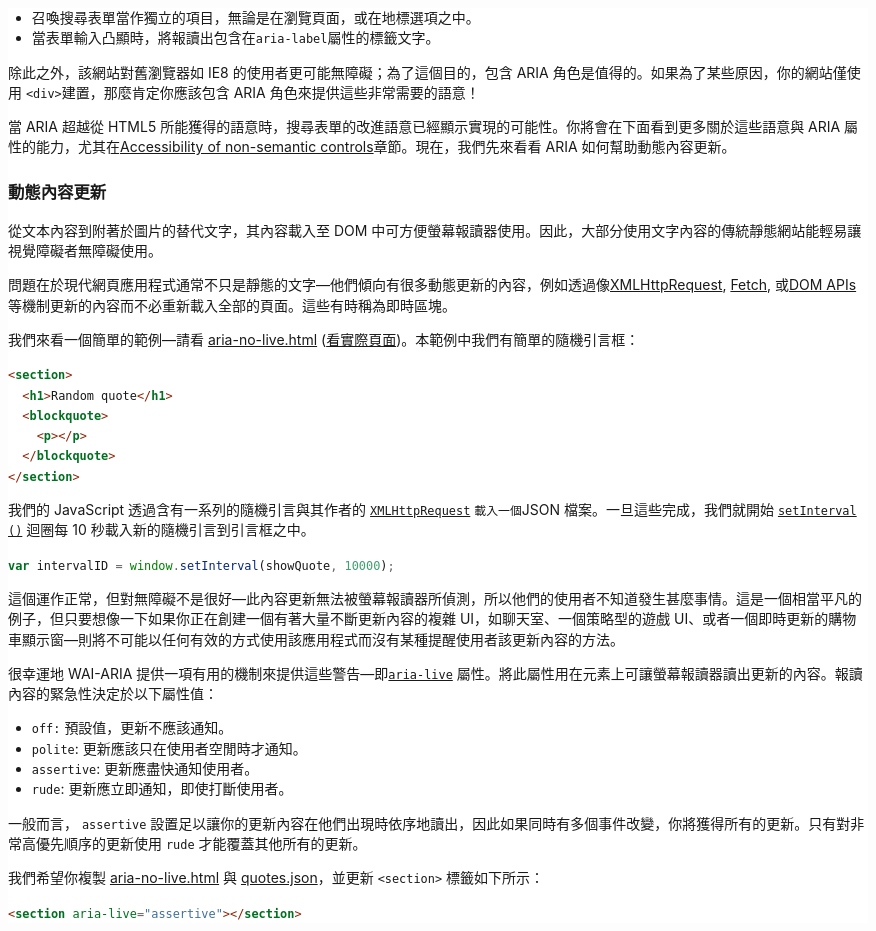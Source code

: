 - 召喚搜尋表單當作獨立的項目，無論是在瀏覽頁面，或在地標選項之中。
- 當表單輸入凸顯時，將報讀出包含在`aria-label`屬性的標籤文字。

除此之外，該網站對舊瀏覽器如 IE8 的使用者更可能無障礙；為了這個目的，包含 ARIA 角色是值得的。如果為了某些原因，你的網站僅使用 `<div>`建置，那麼肯定你應該包含 ARIA 角色來提供這些非常需要的語意！

當 ARIA 超越從 HTML5 所能獲得的語意時，搜尋表單的改進語意已經顯示實現的可能性。你將會在下面看到更多關於這些語意與 ARIA 屬性的能力，尤其在[Accessibility of non-semantic controls](#非語意控制措施的無障礙)章節。現在，我們先來看看 ARIA 如何幫助動態內容更新。

### 動態內容更新

從文本內容到附著於圖片的替代文字，其內容載入至 DOM 中可方便螢幕報讀器使用。因此，大部分使用文字內容的傳統靜態網站能輕易讓視覺障礙者無障礙使用。

問題在於現代網頁應用程式通常不只是靜態的文字—他們傾向有很多動態更新的內容，例如透過像[XMLHttpRequest](/zh-TW/docs/Web/API/XMLHttpRequest), [Fetch](/zh-TW/docs/Web/API/Fetch_API), 或[DOM APIs](/zh-TW/docs/Web/API/Document_Object_Model)等機制更新的內容而不必重新載入全部的頁面。這些有時稱為即時區塊。

我們來看一個簡單的範例—請看 [aria-no-live.html](https://github.com/mdn/learning-area/blob/master/accessibility/aria/aria-no-live.html) ([看實際頁面](https://mdn.github.io/learning-area/accessibility/aria/aria-no-live.html))。本範例中我們有簡單的隨機引言框：

```html
<section>
  <h1>Random quote</h1>
  <blockquote>
    <p></p>
  </blockquote>
</section>
```

我們的 JavaScript 透過含有一系列的隨機引言與其作者的 [`XMLHttpRequest`](/zh-TW/docs/Web/API/XMLHttpRequest) `載入一個`JSON 檔案。一旦這些完成，我們就開始 [`setInterval()`](/zh-TW/docs/Web/API/WindowTimers/setInterval) 迴圈每 10 秒載入新的隨機引言到引言框之中。

```js
var intervalID = window.setInterval(showQuote, 10000);
```

這個運作正常，但對無障礙不是很好—此內容更新無法被螢幕報讀器所偵測，所以他們的使用者不知道發生甚麼事情。這是一個相當平凡的例子，但只要想像一下如果你正在創建一個有著大量不斷更新內容的複雜 UI，如聊天室、一個策略型的遊戲 UI、或者一個即時更新的購物車顯示窗—則將不可能以任何有效的方式使用該應用程式而沒有某種提醒使用者該更新內容的方法。

很幸運地 WAI-ARIA 提供一項有用的機制來提供這些警告—即[`aria-live`](https://www.w3.org/TR/wai-aria-1.1/#aria-live) 屬性。將此屬性用在元素上可讓螢幕報讀器讀出更新的內容。報讀內容的緊急性決定於以下屬性值：

- `off:` 預設值，更新不應該通知。
- `polite`: 更新應該只在使用者空閒時才通知。
- `assertive`: 更新應盡快通知使用者。
- `rude`: 更新應立即通知，即使打斷使用者。

一般而言， `assertive` 設置足以讓你的更新內容在他們出現時依序地讀出，因此如果同時有多個事件改變，你將獲得所有的更新。只有對非常高優先順序的更新使用 `rude` 才能覆蓋其他所有的更新。

我們希望你複製 [aria-no-live.html](https://github.com/mdn/learning-area/blob/master/accessibility/aria/aria-no-live.html) 與 [quotes.json](https://github.com/mdn/learning-area/blob/master/accessibility/aria/quotes.json)，並更新 `<section>` 標籤如下所示：

```html
<section aria-live="assertive"></section>
```

